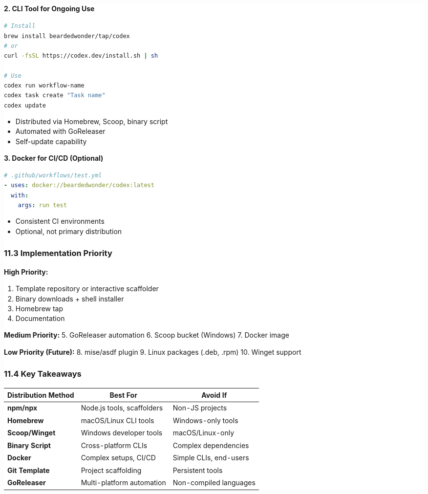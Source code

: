 **2. CLI Tool for Ongoing Use**
```bash
# Install
brew install beardedwonder/tap/codex
# or
curl -fsSL https://codex.dev/install.sh | sh

# Use
codex run workflow-name
codex task create "Task name"
codex update
```
- Distributed via Homebrew, Scoop, binary script
- Automated with GoReleaser
- Self-update capability

**3. Docker for CI/CD (Optional)**
```yaml
# .github/workflows/test.yml
- uses: docker://beardedwonder/codex:latest
  with:
    args: run test
```
- Consistent CI environments
- Optional, not primary distribution

### 11.3 Implementation Priority

**High Priority:**
1. Template repository or interactive scaffolder
2. Binary downloads + shell installer
3. Homebrew tap
4. Documentation

**Medium Priority:**
5. GoReleaser automation
6. Scoop bucket (Windows)
7. Docker image

**Low Priority (Future):**
8. mise/asdf plugin
9. Linux packages (.deb, .rpm)
10. Winget support

### 11.4 Key Takeaways

| Distribution Method | Best For | Avoid If |
|---------------------|----------|----------|
| **npm/npx** | Node.js tools, scaffolders | Non-JS projects |
| **Homebrew** | macOS/Linux CLI tools | Windows-only tools |
| **Scoop/Winget** | Windows developer tools | macOS/Linux-only |
| **Binary Script** | Cross-platform CLIs | Complex dependencies |
| **Docker** | Complex setups, CI/CD | Simple CLIs, end-users |
| **Git Template** | Project scaffolding | Persistent tools |
| **GoReleaser** | Multi-platform automation | Non-compiled languages |
